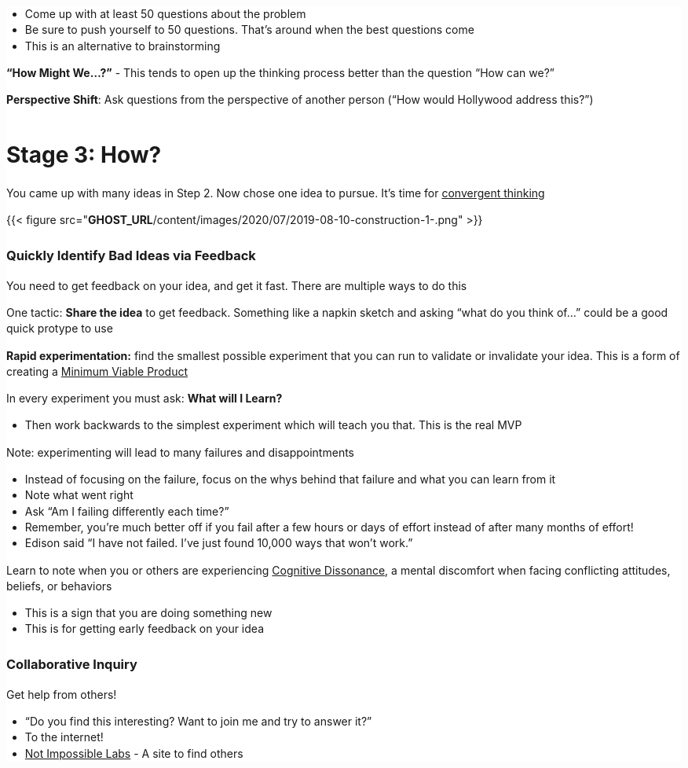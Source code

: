 * Come up with at least 50 questions about the problem
* Be sure to push yourself to 50 questions. That’s around when the best questions come
* This is an alternative to brainstorming

****“How Might We…?”**** - This tends to open up the thinking process better than the question “How can we?”

****Perspective Shift****: Ask questions from the perspective of another person (“How would Hollywood address this?”)

# Stage 3: How?

You came up with many ideas in Step 2. Now chose one idea to pursue. It’s time for [convergent thinking](https://www.youtube.com/watch?v=cmBf1fBRXms)

{{< figure src="__GHOST_URL__/content/images/2020/07/2019-08-10-construction-1-.png" >}}

### Quickly Identify Bad Ideas via Feedback

You need to get feedback on your idea, and get it fast. There are multiple ways to do this

One tactic: ****Share the idea**** to get feedback. Something like a napkin sketch and asking “what do you think of…” could be a good quick protype to use

****Rapid experimentation:**** find the smallest possible experiment that you can run to validate or invalidate your idea. This is a form of creating a [Minimum Viable Product](https://twitter.com/ZainRzv/status/1060941595879456768)

In every experiment you must ask: ****What will I Learn?****

* Then work backwards to the simplest experiment which will teach you that. This is the real MVP

Note: experimenting will lead to many failures and disappointments

* Instead of focusing on the failure, focus on the whys behind that failure and what you can learn from it
* Note what went right
* Ask “Am I failing differently each time?”
* Remember, you’re much better off if you fail after a few hours or days of effort instead of after many months of effort!
* Edison said “I have not failed. I’ve just found 10,000 ways that won’t work.”

Learn to note when you or others are experiencing [Cognitive Dissonance](https://www.simplypsychology.org/cognitive-dissonance.html), a mental discomfort when facing conflicting attitudes, beliefs, or behaviors

* This is a sign that you are doing something new
* This is for getting early feedback on your idea

### Collaborative Inquiry

Get help from others!

* “Do you find this interesting? Want to join me and try to answer it?”
* To the internet!
* [Not Impossible Labs](https://www.notimpossible.com/) - A site to find others
